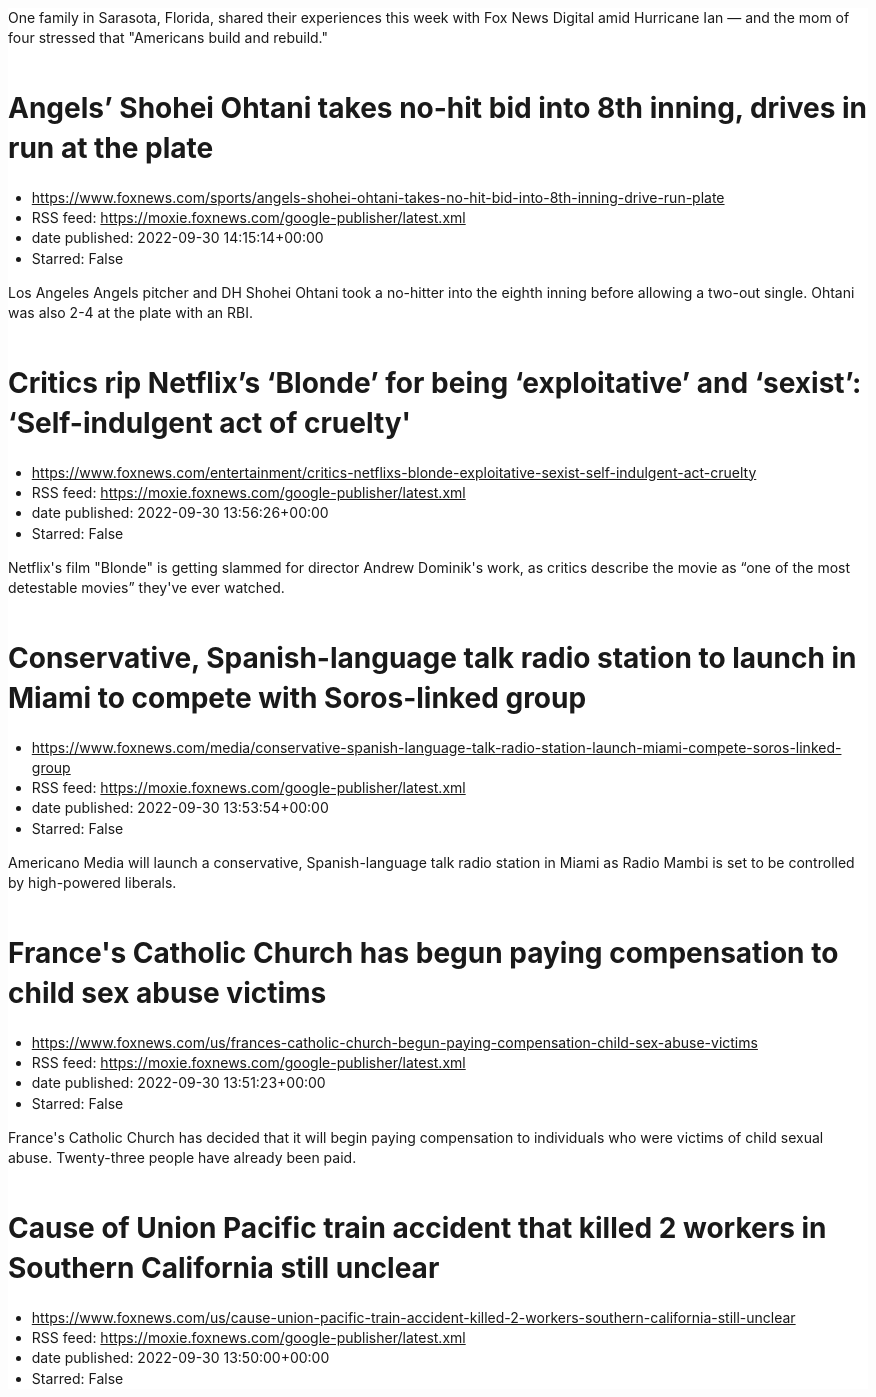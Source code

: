 One family in Sarasota, Florida, shared their experiences this week with Fox News Digital amid Hurricane Ian — and the mom of four stressed that "Americans build and rebuild."

# Angels’ Shohei Ohtani takes no-hit bid into 8th inning, drives in run at the plate
 - https://www.foxnews.com/sports/angels-shohei-ohtani-takes-no-hit-bid-into-8th-inning-drive-run-plate
 - RSS feed: https://moxie.foxnews.com/google-publisher/latest.xml
 - date published: 2022-09-30 14:15:14+00:00
 - Starred: False

Los Angeles Angels pitcher and DH Shohei Ohtani took a no-hitter into the eighth inning before allowing a two-out single. Ohtani was also 2-4 at the plate with an RBI.

# Critics rip Netflix’s ‘Blonde’ for being ‘exploitative’ and ‘sexist’: ‘Self-indulgent act of cruelty'
 - https://www.foxnews.com/entertainment/critics-netflixs-blonde-exploitative-sexist-self-indulgent-act-cruelty
 - RSS feed: https://moxie.foxnews.com/google-publisher/latest.xml
 - date published: 2022-09-30 13:56:26+00:00
 - Starred: False

Netflix's film "Blonde" is getting slammed for director Andrew Dominik's work, as critics describe the movie as “one of the most detestable movies” they've ever watched.

# Conservative, Spanish-language talk radio station to launch in Miami to compete with Soros-linked group
 - https://www.foxnews.com/media/conservative-spanish-language-talk-radio-station-launch-miami-compete-soros-linked-group
 - RSS feed: https://moxie.foxnews.com/google-publisher/latest.xml
 - date published: 2022-09-30 13:53:54+00:00
 - Starred: False

Americano Media will launch a conservative, Spanish-language talk radio station in Miami as Radio Mambi is set to be controlled by high-powered liberals.

# France's Catholic Church has begun paying compensation to child sex abuse victims
 - https://www.foxnews.com/us/frances-catholic-church-begun-paying-compensation-child-sex-abuse-victims
 - RSS feed: https://moxie.foxnews.com/google-publisher/latest.xml
 - date published: 2022-09-30 13:51:23+00:00
 - Starred: False

France's Catholic Church has decided that it will begin paying compensation to individuals who were victims of child sexual abuse. Twenty-three people have already been paid.

# Cause of Union Pacific train accident that killed 2 workers in Southern California still unclear
 - https://www.foxnews.com/us/cause-union-pacific-train-accident-killed-2-workers-southern-california-still-unclear
 - RSS feed: https://moxie.foxnews.com/google-publisher/latest.xml
 - date published: 2022-09-30 13:50:00+00:00
 - Starred: False
